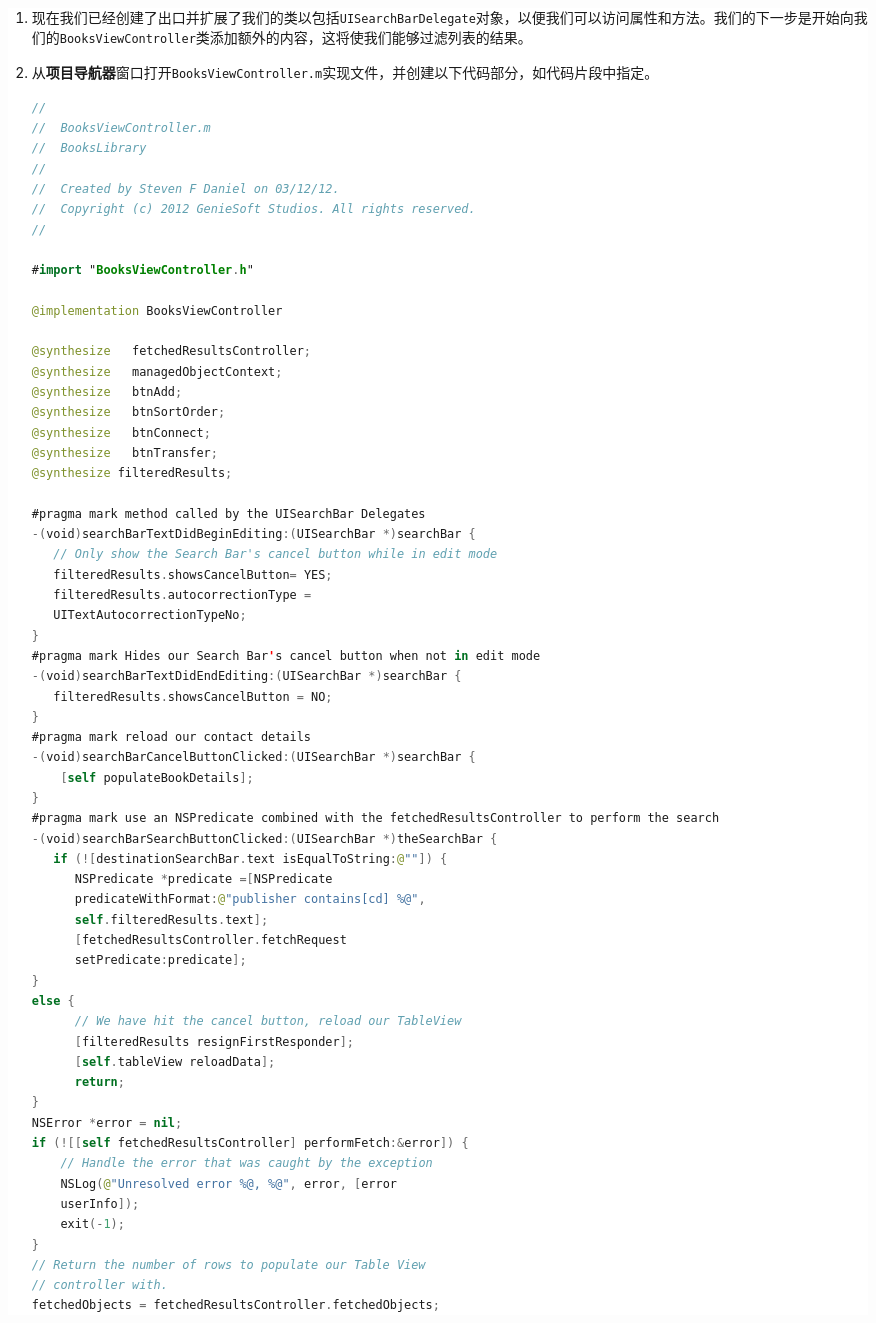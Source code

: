 1.  现在我们已经创建了出口并扩展了我们的类以包括`UISearchBarDelegate`对象，以便我们可以访问属性和方法。我们的下一步是开始向我们的`BooksViewController`类添加额外的内容，这将使我们能够过滤列表的结果。

1.  从**项目导航器**窗口打开`BooksViewController.m`实现文件，并创建以下代码部分，如代码片段中指定。

    ```swift
    //
    //  BooksViewController.m
    //  BooksLibrary
    //
    //  Created by Steven F Daniel on 03/12/12.
    //  Copyright (c) 2012 GenieSoft Studios. All rights reserved.
    //

    #import "BooksViewController.h"

    @implementation BooksViewController

    @synthesize   fetchedResultsController;
    @synthesize   managedObjectContext;
    @synthesize   btnAdd;
    @synthesize   btnSortOrder;
    @synthesize   btnConnect;
    @synthesize   btnTransfer;
    @synthesize filteredResults;

    #pragma mark method called by the UISearchBar Delegates
    -(void)searchBarTextDidBeginEditing:(UISearchBar *)searchBar {
       // Only show the Search Bar's cancel button while in edit mode
       filteredResults.showsCancelButton= YES;
       filteredResults.autocorrectionType = 
       UITextAutocorrectionTypeNo;
    }
    #pragma mark Hides our Search Bar's cancel button when not in edit mode
    -(void)searchBarTextDidEndEditing:(UISearchBar *)searchBar {
       filteredResults.showsCancelButton = NO;
    }
    #pragma mark reload our contact details
    -(void)searchBarCancelButtonClicked:(UISearchBar *)searchBar {
        [self populateBookDetails];
    }
    #pragma mark use an NSPredicate combined with the fetchedResultsController to perform the search
    -(void)searchBarSearchButtonClicked:(UISearchBar *)theSearchBar {
       if (![destinationSearchBar.text isEqualToString:@""]) {
          NSPredicate *predicate =[NSPredicate
          predicateWithFormat:@"publisher contains[cd] %@", 
          self.filteredResults.text];
          [fetchedResultsController.fetchRequest
          setPredicate:predicate];
    }
    else {
          // We have hit the cancel button, reload our TableView
          [filteredResults resignFirstResponder];
          [self.tableView reloadData];
          return;
    }
    NSError *error = nil;
    if (![[self fetchedResultsController] performFetch:&error]) {
        // Handle the error that was caught by the exception
        NSLog(@"Unresolved error %@, %@", error, [error 
        userInfo]);
        exit(-1);
    } 
    // Return the number of rows to populate our Table View 
    // controller with.
    fetchedObjects = fetchedResultsController.fetchedObjects;
